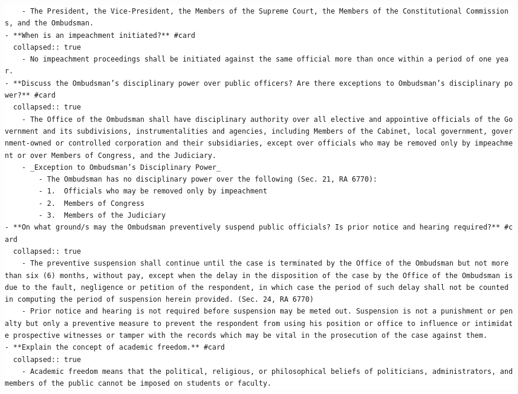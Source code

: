 		- The President, the Vice-President, the Members of the Supreme Court, the Members of the Constitutional Commissions, and the Ombudsman.
	- **When is an impeachment initiated?** #card
	  collapsed:: true
		- No impeachment proceedings shall be initiated against the same official more than once within a period of one year.
	- **Discuss the Ombudsman’s disciplinary power over public officers? Are there exceptions to Ombudsman’s disciplinary power?** #card
	  collapsed:: true
		- The Office of the Ombudsman shall have disciplinary authority over all elective and appointive officials of the Government and its subdivisions, instrumentalities and agencies, including Members of the Cabinet, local government, government-owned or controlled corporation and their subsidiaries, except over officials who may be removed only by impeachment or over Members of Congress, and the Judiciary.
		- _Exception to Ombudsman’s Disciplinary Power_
			- The Ombudsman has no disciplinary power over the following (Sec. 21, RA 6770):
			- 1.  Officials who may be removed only by impeachment
			- 2.  Members of Congress
			- 3.  Members of the Judiciary
	- **On what ground/s may the Ombudsman preventively suspend public officials? Is prior notice and hearing required?** #card
	  collapsed:: true
		- The preventive suspension shall continue until the case is terminated by the Office of the Ombudsman but not more than six (6) months, without pay, except when the delay in the disposition of the case by the Office of the Ombudsman is due to the fault, negligence or petition of the respondent, in which case the period of such delay shall not be counted in computing the period of suspension herein provided. (Sec. 24, RA 6770)
		- Prior notice and hearing is not required before suspension may be meted out. Suspension is not a punishment or penalty but only a preventive measure to prevent the respondent from using his position or office to influence or intimidate prospective witnesses or tamper with the records which may be vital in the prosecution of the case against them.
	- **Explain the concept of academic freedom.** #card
	  collapsed:: true
		- Academic freedom means that the political, religious, or philosophical beliefs of politicians, administrators, and members of the public cannot be imposed on students or faculty.

